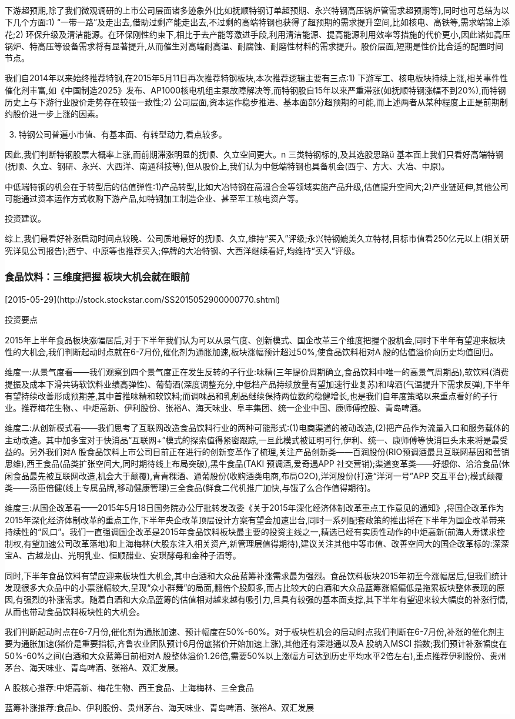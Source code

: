 下游超预期,除了我们微观调研的上市公司层面诸多迹象外(比如抚顺特钢订单超预期、永兴特钢高压锅炉管需求超预期等),同时也可总结为以下几个方面:1) “一带一路”及走出去,借助过剩产能走出去,不过剩的高端特钢也获得了超预期的需求提升空间,比如核电、高铁等,需求端锦上添花;2) 环保升级及清洁能源。在环保刚性约束下,相比于去产能等激进手段,利用清洁能源、提高能源利用效率等措施的代价更小,因此诸如高压锅炉、特高压等设备需求将有显著提升,从而催生对高端耐高温、耐腐蚀、耐磨性材料的需求提升。股价层面,短期是性价比合适的配置时间节点。
                                                                                              
我们自2014年以来始终推荐特钢,在2015年5月11日再次推荐特钢板块,本次推荐逻辑主要有三点:1) 下游军工、核电板块持续上涨,相关事件性催化剂丰富,如《中国制造2025》发布、AP1000核电机组主泵故障解决等,而特钢股自15年以来严重滞涨(如抚顺特钢涨幅不到20%),而特钢历史上与下游行业股价走势存在较强一致性;2) 公司层面,资本运作稳步推进、基本面部分超预期的可能,而上述两者从某种程度上正是前期制约股价进一步上涨的因素。
                                                                                              
3) 特钢公司普遍小市值、有基本面、有转型动力,看点较多。
                                                                                              
因此,我们判断特钢股票大概率上涨,而前期滞涨明显的抚顺、久立空间更大。n 三类特钢标的,及其选股思路ü 基本面上我们只看好高端特钢(抚顺、久立、钢研、永兴、大西洋、南通科技等),但从股价上,我们认为中低端特钢也具备机会(西宁、方大、大冶、中原)。
                                                                                              
中低端特钢的机会在于转型后的估值弹性:1)产品转型,比如大冶特钢在高温合金等领域实施产品升级,估值提升空间大;2)产业链延伸,其他公司可能通过资本运作方式收购下游产品,如特钢加工制造企业、甚至军工核电资产等。
                                                                                              
投资建议。
                                                                                              
综上,我们最看好补涨启动时间点较晚、公司质地最好的抚顺、久立,维持“买入”评级;永兴特钢媲美久立特材,目标市值看250亿元以上(相关研究详见公司报告);西宁、中原等也推荐买入;停牌的大冶特钢、大西洋继续看好,均维持“买入”评级。
                                                                                              

    

 
[](http://itougu.jrj.com.cn/zhuanti/zhengxing/?tgqdcode=789K2HR3)

 
<h3> 食品饮料：三维度把握 板块大机会就在眼前 </h3>
[2015-05-29](http://stock.stockstar.com/SS2015052900000770.shtml)
 
投资要点
                                                                                              
2015年上半年食品板块涨幅居后,对于下半年我们认为可以从景气度、创新模式、国企改革三个维度把握个股机会,同时下半年有望迎来板块性的大机会,我们判断起动时点就在6-7月份,催化剂为通胀加速,板块涨幅预计超过50%,使食品饮料相对A 股的估值溢价向历史均值回归。
                                                                                              
维度一:从景气度看——我们观察到四个景气度正在发生反转的子行业:味精(三年提价周期确立,食品饮料中唯一的高景气周期品),软饮料(消费提振及成本下滑共铸软饮料业绩高弹性)、葡萄酒(深度调整充分,中低档产品持续放量有望加速行业复苏)和啤酒(气温提升下需求反弹),下半年有望持续改善形成预期差,其中首推味精和软饮料;而调味品和乳制品继续保持两位数的稳健增长,也是我们自年度策略以来重点看好的子行业。推荐梅花生物、、中炬高新、伊利股份、张裕A、海天味业、阜丰集团、统一企业中国、康师傅控股、青岛啤酒。
                                                                                              
维度二:从创新模式看——我们思考了互联网改造食品饮料行业的两种可能形式:(1)电商渠道的被动改造,(2)把产品作为流量入口和服务载体的主动改造。其中加多宝对于快消品“互联网+”模式的探索值得紧密跟踪,一旦此模式被证明可行,伊利、统一、康师傅等快消巨头未来将是最受益的。另外我们对A 股食品饮料上市公司目前正在进行的创新变革作了梳理,关注产品创新类——百润股份(RIO预调酒最具互联网基因和营销思维),西王食品(品类扩张空间大,同时期待线上布局突破),黑牛食品(TAKI 预调酒,爱奇遇APP 社交营销);渠道变革类——好想你、洽洽食品(休闲食品最先被互联网改造,机会大于颠覆),青青稞酒、通葡股份(收购酒类电商,布局O2O),洋河股份(打造“洋河一号”APP 交互平台);模式颠覆类——汤臣倍健(线上专属品牌,移动健康管理)三全食品(鲜食二代机推广加快,与饿了么合作值得期待)。
                                                                                              
维度三:从国企改革看——2015年5月18日国务院办公厅批转发改委《关于2015年深化经济体制改革重点工作意见的通知》,将国企改革作为2015年深化经济体制改革的重点工作,下半年央企改革顶层设计方案有望会加速出台,同时一系列配套政策的推出将在下半年为国企改革带来持续性的“风口”。我们一直强调国企改革是2015年食品饮料板块最主要的投资主线之一,精选已经有实质性动作的中炬高新(前海人寿谋求控制权,有望加速公司改革落地)和上海梅林(大股东注入相关资产,新管理层值得期待),建议关注其他中等市值、改善空间大的国企改革标的:深深宝A、古越龙山、光明乳业、恒顺醋业、安琪酵母和金种子酒等。
                                                                                              
同时,下半年食品饮料有望应迎来板块性大机会,其中白酒和大众品蓝筹补涨需求最为强烈。食品饮料板块2015年初至今涨幅居后,但我们统计发现很多大众品中的小票涨幅较大,呈现“众小群舞”的局面,翻倍个股颇多,而占比较大的白酒和大众品蓝筹涨幅偏低是拖累板块整体表现的原因,有强烈的补涨需求。随着白酒和大众品蓝筹的估值相对越来越有吸引力,且具有较强的基本面支撑,其下半年有望迎来较大幅度的补涨行情,从而也带动食品饮料板块性的大机会。
                                                                                              
我们判断起动时点在6-7月份,催化剂为通胀加速、预计幅度在50%-60%。对于板块性机会的启动时点我们判断在6-7月份,补涨的催化剂主要为通胀加速(猪价是重要指标,齐鲁农业团队预计6月份底猪价开始加速上涨),其他还有深港通以及A 股纳入MSCI 指数;我们预计补涨幅度在50%-60%之间(白酒和大众蓝筹目前相对A 股整体溢价1.26倍,需要50%以上涨幅方可达到历史平均水平2倍左右),重点推荐伊利股份、贵州茅台、海天味业、青岛啤酒、张裕A、双汇发展。
                                                                                              
A 股核心推荐:中炬高新、梅花生物、西王食品、上海梅林、三全食品
                                                                                              
蓝筹补涨推荐:食品b、伊利股份、贵州茅台、海天味业、青岛啤酒、张裕A、双汇发展
                                                                                              